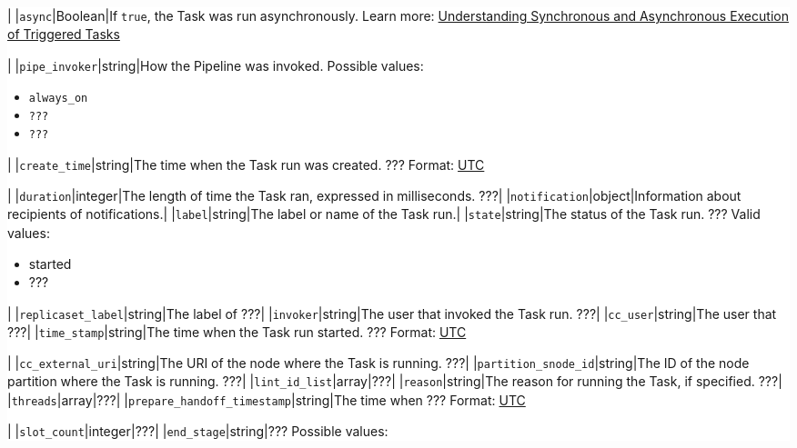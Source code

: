 |
|`async`|Boolean|If `true`, the Task was run asynchronously. Learn more: [Understanding Synchronous and Asynchronous Execution of Triggered Tasks](https://docs-snaplogic.atlassian.net/wiki/spaces/SD/pages/986285123/Understanding+Synchronous+and+Asynchronous+Execution+of+Triggered+Tasks?search_id=afeaec24-704d-45c9-af23-0c33f117fb44)

|
|`pipe_invoker`|string|How the Pipeline was invoked. Possible values:

-   `always_on`
-   `???`
-   `???`

|
|`create_time`|string|The time when the Task run was created. ??? Format: [UTC](https://www.w3.org/TR/NOTE-datetime)

|
|`duration`|integer|The length of time the Task ran, expressed in milliseconds. ???|
|`notification`|object|Information about recipients of notifications.|
|`label`|string|The label or name of the Task run.|
|`state`|string|The status of the Task run. ??? Valid values:

-   started
-   ???

|
|`replicaset_label`|string|The label of ???|
|`invoker`|string|The user that invoked the Task run. ???|
|`cc_user`|string|The user that ???|
|`time_stamp`|string|The time when the Task run started. ??? Format: [UTC](https://www.w3.org/TR/NOTE-datetime)

|
|`cc_external_uri`|string|The URI of the node where the Task is running. ???|
|`partition_snode_id`|string|The ID of the node partition where the Task is running. ???|
|`lint_id_list`|array|???|
|`reason`|string|The reason for running the Task, if specified. ???|
|`threads`|array|???|
|`prepare_handoff_timestamp`|string|The time when ??? Format: [UTC](https://www.w3.org/TR/NOTE-datetime)

|
|`slot_count`|integer|???|
|`end_stage`|string|??? Possible values:
